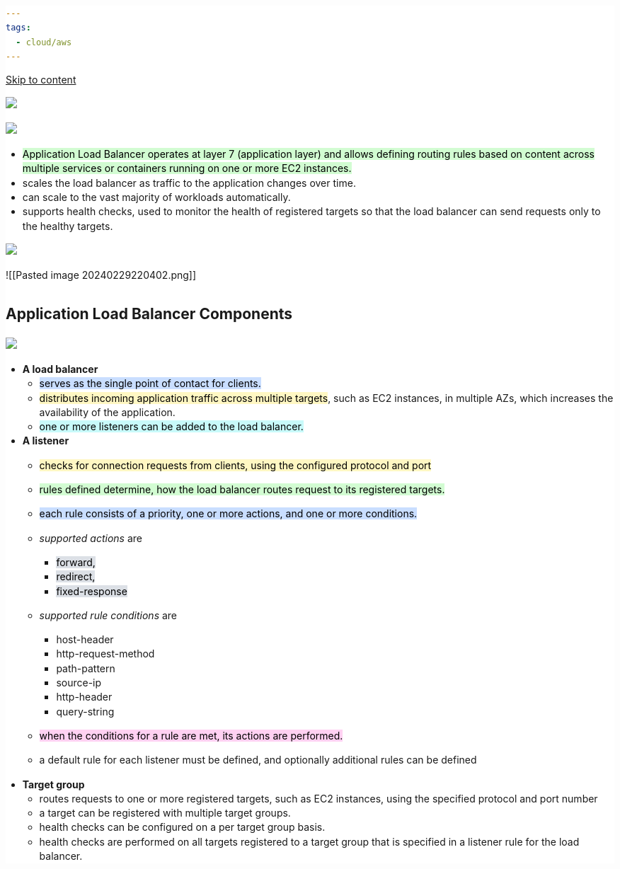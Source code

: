 ```yaml
---
tags:
  - cloud/aws
---
```

[Skip to content](https://jayendrapatil.com/aws-elb-application-load-balancer/#content)  

![](https://i.imgur.com/TXSZjro.png)

![](https://i.imgur.com/vbUuymR.png)

- <mark style="background: #BBFABBA6;">Application Load Balancer operates at layer 7 (application layer) and allows defining routing rules based on content across multiple services or containers running on one or more EC2 instances.</mark>
- scales the load balancer as traffic to the application changes over time.
- can scale to the vast majority of workloads automatically.
- supports health checks, used to monitor the health of registered targets so that the load balancer can send requests only to the healthy targets.

![](https://dmhnzl5mp9mj6.cloudfront.net/application-management_awsblog/images/img2.png)

![[Pasted image 20240229220402.png]]
## Application Load Balancer Components

![](https://docs.aws.amazon.com/elasticloadbalancing/latest/application/images/component_architecture.png)

- **A load balancer**
    - <mark style="background: #ADCCFFA6;">serves as the single point of contact for clients.</mark>
    - <mark style="background: #FFF3A3A6;">distributes incoming application traffic across multiple targets</mark>, such as EC2 instances, in multiple AZs, which increases the availability of the application.
    - <mark style="background: #ABF7F7A6;">one or more listeners can be added to the load balancer.</mark>
- **A listener**
    - <mark style="background: #FFF3A3A6;">checks for connection requests from clients, using the configured protocol and port</mark>
    - <mark style="background: #BBFABBA6;">rules defined determine, how the load balancer routes request to its registered targets.</mark>
    - <mark style="background: #ADCCFFA6;">each rule consists of a priority, one or more actions, and one or more conditions.</mark>
    - _supported actions_ are
        - <mark style="background: #CACFD9A6;">forward,</mark>
        - <mark style="background: #CACFD9A6;">redirect,</mark>
        - <mark style="background: #CACFD9A6;">fixed-response</mark>
        
    - _supported rule conditions_ are
        - host-header
        - http-request-method
        - path-pattern
        - source-ip
        - http-header
        - query-string
    - <mark style="background: #FFB8EBA6;">when the conditions for a rule are met, its actions are performed.</mark>
    - a default rule for each listener must be defined, and optionally additional rules can be defined
- **Target group**
    - routes requests to one or more registered targets, such as EC2 instances, using the specified protocol and port number
    - a target can be registered with multiple target groups.
    - health checks can be configured on a per target group basis.
    - health checks are performed on all targets registered to a target group that is specified in a listener rule for the load balancer.